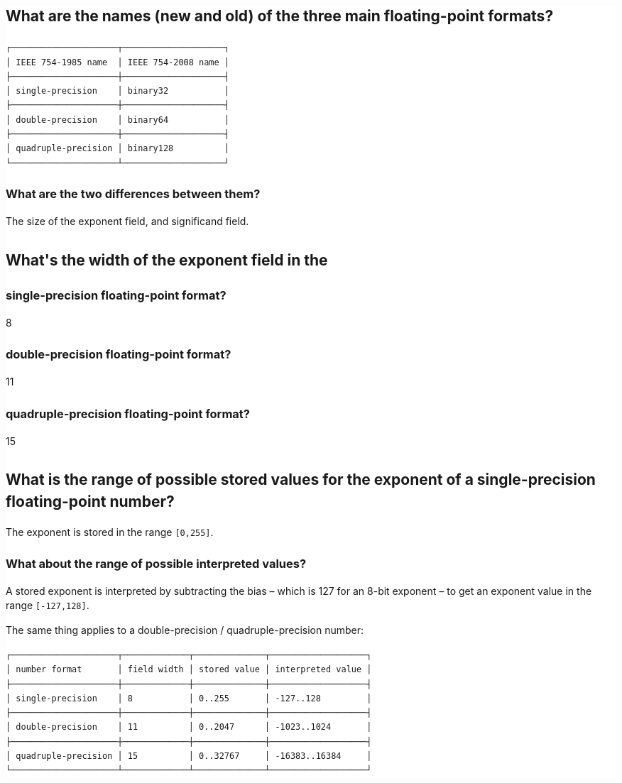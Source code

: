 ##
## What are the names (new and old) of the three main floating-point formats?

    ┌─────────────────────┬────────────────────┐
    │ IEEE 754-1985 name  │ IEEE 754-2008 name │
    ├─────────────────────┼────────────────────┤
    │ single-precision    │ binary32           │
    ├─────────────────────┼────────────────────┤
    │ double-precision    │ binary64           │
    ├─────────────────────┼────────────────────┤
    │ quadruple-precision │ binary128          │
    └─────────────────────┴────────────────────┘

### What are the two differences between them?

The size of the exponent field, and significand field.

##
## What's the width of the exponent field in the
### single-precision floating-point format?

8

### double-precision floating-point format?

11

### quadruple-precision floating-point format?

15

##
## What is the range of possible stored values for the exponent of a single-precision floating-point number?

The exponent is stored in the range `[0,255]`.

### What about the range of possible interpreted values?

A stored exponent is  interpreted by subtracting the bias – which  is 127 for an
8-bit exponent – to get an exponent value in the range `[-127,128]`.

The same thing applies to a double-precision / quadruple-precision number:

    ┌─────────────────────┬─────────────┬──────────────┬───────────────────┐
    │ number format       │ field width │ stored value │ interpreted value │
    ├─────────────────────┼─────────────┼──────────────┼───────────────────┤
    │ single-precision    │ 8           │ 0..255       │ -127..128         │
    ├─────────────────────┼─────────────┼──────────────┼───────────────────┤
    │ double-precision    │ 11          │ 0..2047      │ -1023..1024       │
    ├─────────────────────┼─────────────┼──────────────┼───────────────────┤
    │ quadruple-precision │ 15          │ 0..32767     │ -16383..16384     │
    └─────────────────────┴─────────────┴──────────────┴───────────────────┘
